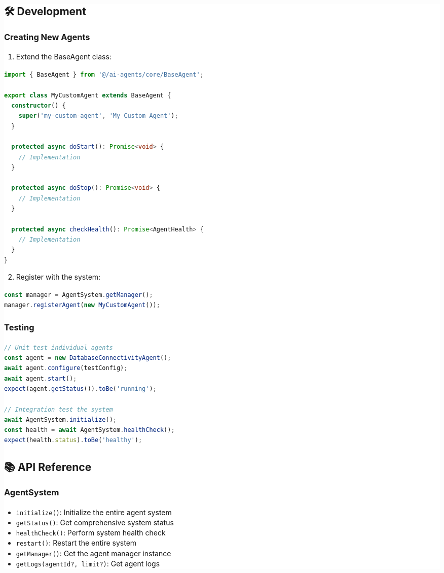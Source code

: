 ## 🛠️ Development

### Creating New Agents

1. Extend the BaseAgent class:
```typescript
import { BaseAgent } from '@/ai-agents/core/BaseAgent';

export class MyCustomAgent extends BaseAgent {
  constructor() {
    super('my-custom-agent', 'My Custom Agent');
  }

  protected async doStart(): Promise<void> {
    // Implementation
  }

  protected async doStop(): Promise<void> {
    // Implementation
  }

  protected async checkHealth(): Promise<AgentHealth> {
    // Implementation
  }
}
```

2. Register with the system:
```typescript
const manager = AgentSystem.getManager();
manager.registerAgent(new MyCustomAgent());
```

### Testing
```typescript
// Unit test individual agents
const agent = new DatabaseConnectivityAgent();
await agent.configure(testConfig);
await agent.start();
expect(agent.getStatus()).toBe('running');

// Integration test the system
await AgentSystem.initialize();
const health = await AgentSystem.healthCheck();
expect(health.status).toBe('healthy');
```

## 📚 API Reference

### AgentSystem
- `initialize()`: Initialize the entire agent system
- `getStatus()`: Get comprehensive system status
- `healthCheck()`: Perform system health check
- `restart()`: Restart the entire system
- `getManager()`: Get the agent manager instance
- `getLogs(agentId?, limit?)`: Get agent logs
